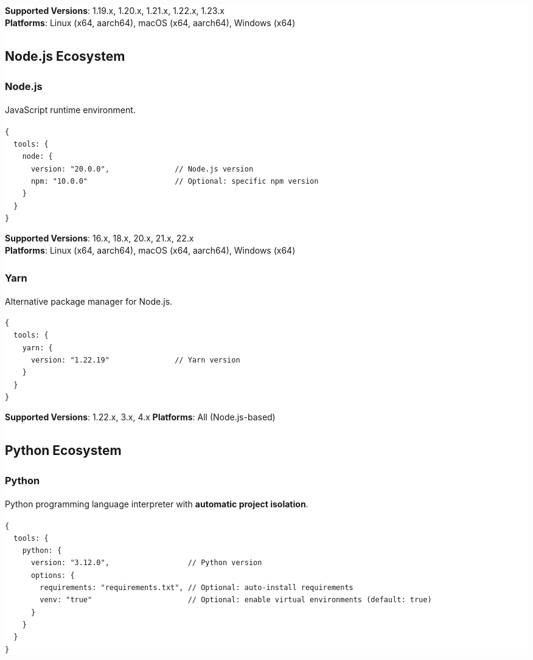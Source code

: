 **Supported Versions**: 1.19.x, 1.20.x, 1.21.x, 1.22.x, 1.23.x  
**Platforms**: Linux (x64, aarch64), macOS (x64, aarch64), Windows (x64)

## Node.js Ecosystem

### Node.js

JavaScript runtime environment.

```json5
{
  tools: {
    node: {
      version: "20.0.0",               // Node.js version
      npm: "10.0.0"                    // Optional: specific npm version
    }
  }
}
```

**Supported Versions**: 16.x, 18.x, 20.x, 21.x, 22.x  
**Platforms**: Linux (x64, aarch64), macOS (x64, aarch64), Windows (x64)

### Yarn

Alternative package manager for Node.js.

```json5
{
  tools: {
    yarn: {
      version: "1.22.19"               // Yarn version
    }
  }
}
```

**Supported Versions**: 1.22.x, 3.x, 4.x
**Platforms**: All (Node.js-based)

## Python Ecosystem

### Python

Python programming language interpreter with **automatic project isolation**.

```json5
{
  tools: {
    python: {
      version: "3.12.0",                  // Python version
      options: {
        requirements: "requirements.txt", // Optional: auto-install requirements
        venv: "true"                      // Optional: enable virtual environments (default: true)
      }
    }
  }
}
```
